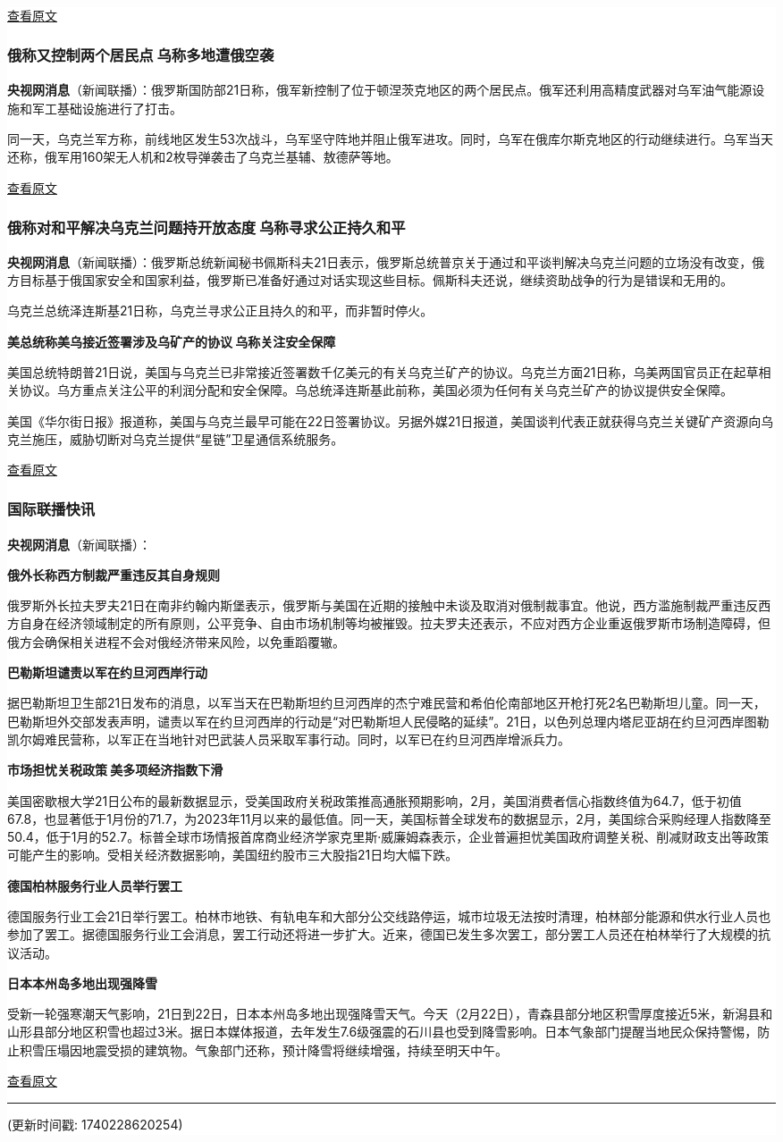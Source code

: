 [查看原文](https://tv.cctv.com/2025/02/22/VIDE8l3XfgHmbdUJAkDTdCD9250222.shtml)

### 俄称又控制两个居民点 乌称多地遭俄空袭

<p><strong>央视网消息</strong>（新闻联播）：俄罗斯国防部21日称，俄军新控制了位于顿涅茨克地区的两个居民点。俄军还利用高精度武器对乌军油气能源设施和军工基础设施进行了打击。</p><p>同一天，乌克兰军方称，前线地区发生53次战斗，乌军坚守阵地并阻止俄军进攻。同时，乌军在俄库尔斯克地区的行动继续进行。乌军当天还称，俄军用160架无人机和2枚导弹袭击了乌克兰基辅、敖德萨等地。</p>

[查看原文](https://tv.cctv.com/2025/02/22/VIDEjqj0OqzTYeNgZMNM3wk7250222.shtml)

### 俄称对和平解决乌克兰问题持开放态度 乌称寻求公正持久和平

<p><strong>央视网消息</strong>（新闻联播）：俄罗斯总统新闻秘书佩斯科夫21日表示，俄罗斯总统普京关于通过和平谈判解决乌克兰问题的立场没有改变，俄方目标基于俄国家安全和国家利益，俄罗斯已准备好通过对话实现这些目标。佩斯科夫还说，继续资助战争的行为是错误和无用的。</p><p>乌克兰总统泽连斯基21日称，乌克兰寻求公正且持久的和平，而非暂时停火。</p><p><strong>美总统称美乌接近签署涉及乌矿产的协议 乌称关注安全保障</strong></p><p>美国总统特朗普21日说，美国与乌克兰已非常接近签署数千亿美元的有关乌克兰矿产的协议。乌克兰方面21日称，乌美两国官员正在起草相关协议。乌方重点关注公平的利润分配和安全保障。乌总统泽连斯基此前称，美国必须为任何有关乌克兰矿产的协议提供安全保障。</p><p>美国《华尔街日报》报道称，美国与乌克兰最早可能在22日签署协议。另据外媒21日报道，美国谈判代表正就获得乌克兰关键矿产资源向乌克兰施压，威胁切断对乌克兰提供“星链”卫星通信系统服务。</p>

[查看原文](https://tv.cctv.com/2025/02/22/VIDEr7JRPNneQ3NehM11V9SS250222.shtml)

### 国际联播快讯

<p><strong>央视网消息</strong>（新闻联播）：</p><p><strong>俄外长称西方制裁严重违反其自身规则</strong></p><p>俄罗斯外长拉夫罗夫21日在南非约翰内斯堡表示，俄罗斯与美国在近期的接触中未谈及取消对俄制裁事宜。他说，西方滥施制裁严重违反西方自身在经济领域制定的所有原则，公平竞争、自由市场机制等均被摧毁。拉夫罗夫还表示，不应对西方企业重返俄罗斯市场制造障碍，但俄方会确保相关进程不会对俄经济带来风险，以免重蹈覆辙。</p><p><strong>巴勒斯坦谴责以军在约旦河西岸行动</strong></p><p>据巴勒斯坦卫生部21日发布的消息，以军当天在巴勒斯坦约旦河西岸的杰宁难民营和希伯伦南部地区开枪打死2名巴勒斯坦儿童。同一天，巴勒斯坦外交部发表声明，谴责以军在约旦河西岸的行动是“对巴勒斯坦人民侵略的延续”。21日，以色列总理内塔尼亚胡在约旦河西岸图勒凯尔姆难民营称，以军正在当地针对巴武装人员采取军事行动。同时，以军已在约旦河西岸增派兵力。</p><p><strong>市场担忧关税政策 美多项经济指数下滑</strong></p><p>美国密歇根大学21日公布的最新数据显示，受美国政府关税政策推高通胀预期影响，2月，美国消费者信心指数终值为64.7，低于初值67.8，也显著低于1月份的71.7，为2023年11月以来的最低值。同一天，美国标普全球发布的数据显示，2月，美国综合采购经理人指数降至50.4，低于1月的52.7。标普全球市场情报首席商业经济学家克里斯·威廉姆森表示，企业普遍担忧美国政府调整关税、削减财政支出等政策可能产生的影响。受相关经济数据影响，美国纽约股市三大股指21日均大幅下跌。</p><p><strong>德国柏林服务行业人员举行罢工</strong></p><p>德国服务行业工会21日举行罢工。柏林市地铁、有轨电车和大部分公交线路停运，城市垃圾无法按时清理，柏林部分能源和供水行业人员也参加了罢工。据德国服务行业工会消息，罢工行动还将进一步扩大。近来，德国已发生多次罢工，部分罢工人员还在柏林举行了大规模的抗议活动。</p><p><strong>日本本州岛多地出现强降雪</strong></p><p>受新一轮强寒潮天气影响，21日到22日，日本本州岛多地出现强降雪天气。今天（2月22日），青森县部分地区积雪厚度接近5米，新潟县和山形县部分地区积雪也超过3米。据日本媒体报道，去年发生7.6级强震的石川县也受到降雪影响。日本气象部门提醒当地民众保持警惕，防止积雪压塌因地震受损的建筑物。气象部门还称，预计降雪将继续增强，持续至明天中午。</p>

[查看原文](https://tv.cctv.com/2025/02/22/VIDEo1F9E7opr59A0YMREXWS250222.shtml)



---

(更新时间戳: 1740228620254)

